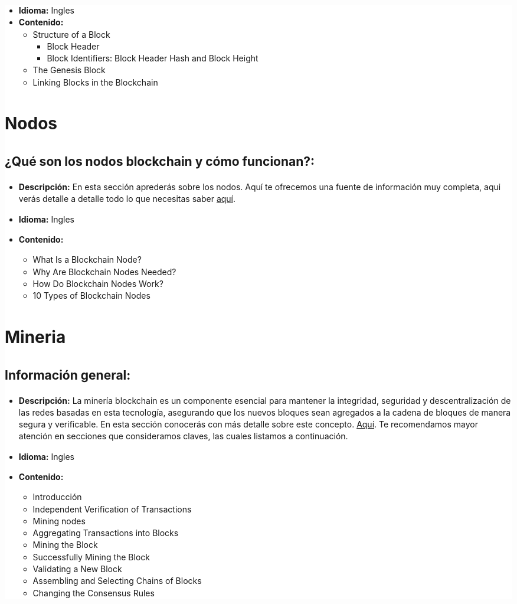 - **Idioma:** Ingles
- **Contenido:**
    - Structure of a Block
      - Block Header
      - Block Identifiers: Block Header Hash and Block Height
    - The Genesis Block
    - Linking Blocks in the Blockchain

# **Nodos**

## **¿Qué son los nodos blockchain y cómo funcionan?**:

- **Descripción:** En esta sección aprederás sobre los nodos. Aquí te ofrecemos una fuente de información muy completa, aqui verás detalle a detalle todo lo que necesitas saber [aquí](https://builtin.com/blockchain/blockchain-node).

- **Idioma:** Ingles
- **Contenido:**
    - What Is a Blockchain Node?
    - Why Are Blockchain Nodes Needed?
    - How Do Blockchain Nodes Work?
    - 10 Types of Blockchain Nodes

# **Mineria**

## **Información general**:

- **Descripción:** La minería blockchain es un componente esencial para mantener la integridad, seguridad y descentralización de las redes basadas en esta tecnología, asegurando que los nuevos bloques sean agregados a la cadena de bloques de manera segura y verificable. En esta sección conocerás con más detalle sobre este concepto. [Aquí](https://github.com/bitcoinbook/bitcoinbook/blob/develop/ch12_mining.adoc). Te recomendamos mayor atención en secciones que consideramos claves, las cuales listamos a continuación.

- **Idioma:** Ingles
- **Contenido:**
    - Introducción
    - Independent Verification of Transactions
    - Mining nodes
    - Aggregating Transactions into Blocks
    - Mining the Block
    - Successfully Mining the Block
    - Validating a New Block
    - Assembling and Selecting Chains of Blocks
    - Changing the Consensus Rules
